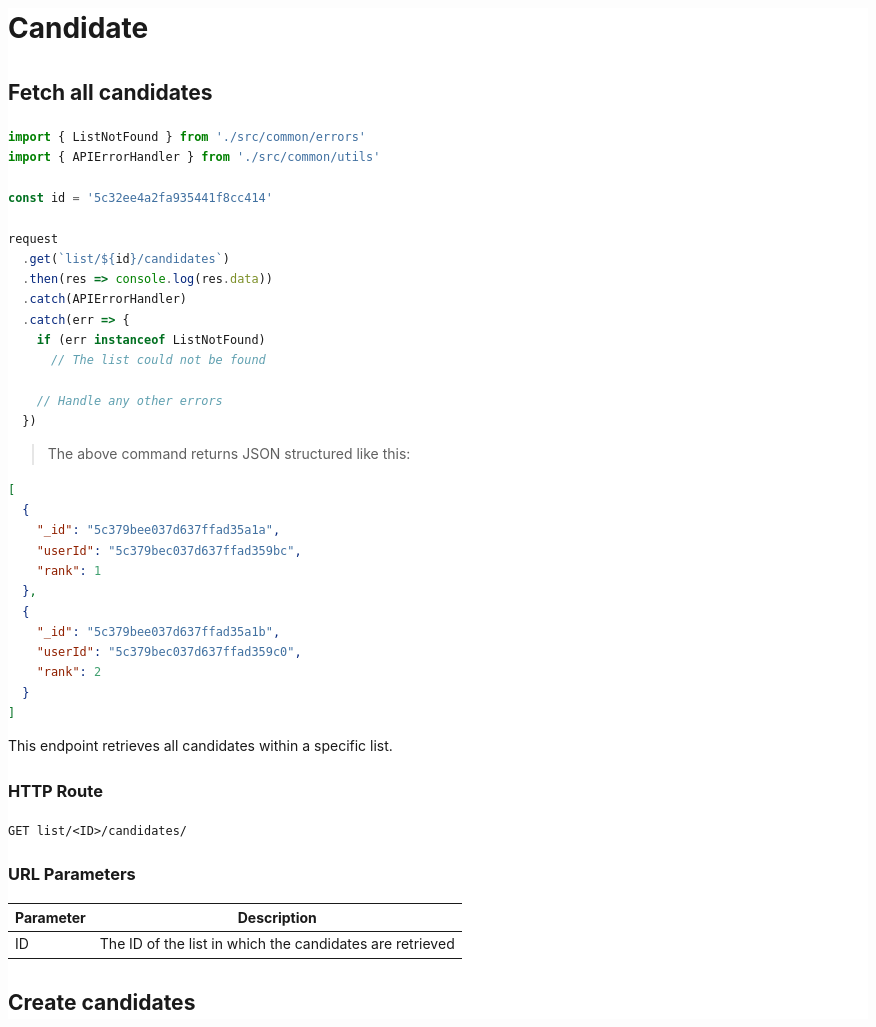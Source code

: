 # Candidate

## Fetch all candidates

```javascript
import { ListNotFound } from './src/common/errors'
import { APIErrorHandler } from './src/common/utils'

const id = '5c32ee4a2fa935441f8cc414'

request
  .get(`list/${id}/candidates`)
  .then(res => console.log(res.data))
  .catch(APIErrorHandler)
  .catch(err => {
    if (err instanceof ListNotFound)
      // The list could not be found

    // Handle any other errors
  })
```

> The above command returns JSON structured like this:

```json
[
  {
    "_id": "5c379bee037d637ffad35a1a",
    "userId": "5c379bec037d637ffad359bc",
    "rank": 1
  },
  {
    "_id": "5c379bee037d637ffad35a1b",
    "userId": "5c379bec037d637ffad359c0",
    "rank": 2
  }
]
```

This endpoint retrieves all candidates within a specific list.

### HTTP Route

`GET list/<ID>/candidates/`

### URL Parameters

| Parameter | Description                                              |
| --------- | -------------------------------------------------------- |
| ID        | The ID of the list in which the candidates are retrieved |

## Create candidates
